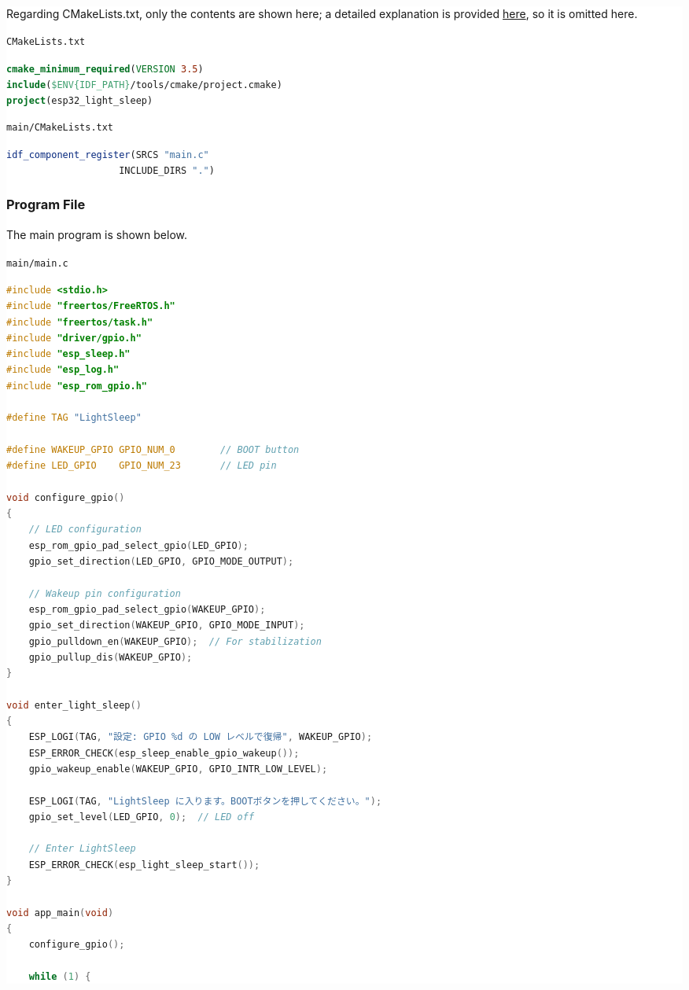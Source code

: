 Regarding CMakeLists.txt, only the contents are shown here; a detailed explanation is provided [here](/en/blogs/2025/05/03/esp-idf-vsc-extension-2/), so it is omitted here.

`CMakeLists.txt`
```cmake
cmake_minimum_required(VERSION 3.5)
include($ENV{IDF_PATH}/tools/cmake/project.cmake)
project(esp32_light_sleep)
```

`main/CMakeLists.txt`
```cmake
idf_component_register(SRCS "main.c"
                    INCLUDE_DIRS ".")
```

### Program File

The main program is shown below.

`main/main.c`
```c
#include <stdio.h>
#include "freertos/FreeRTOS.h"
#include "freertos/task.h"
#include "driver/gpio.h"
#include "esp_sleep.h"
#include "esp_log.h"
#include "esp_rom_gpio.h"

#define TAG "LightSleep"

#define WAKEUP_GPIO GPIO_NUM_0        // BOOT button
#define LED_GPIO    GPIO_NUM_23       // LED pin

void configure_gpio()
{
    // LED configuration
    esp_rom_gpio_pad_select_gpio(LED_GPIO);
    gpio_set_direction(LED_GPIO, GPIO_MODE_OUTPUT);

    // Wakeup pin configuration
    esp_rom_gpio_pad_select_gpio(WAKEUP_GPIO);
    gpio_set_direction(WAKEUP_GPIO, GPIO_MODE_INPUT);
    gpio_pulldown_en(WAKEUP_GPIO);  // For stabilization
    gpio_pullup_dis(WAKEUP_GPIO);
}

void enter_light_sleep()
{
    ESP_LOGI(TAG, "設定: GPIO %d の LOW レベルで復帰", WAKEUP_GPIO);
    ESP_ERROR_CHECK(esp_sleep_enable_gpio_wakeup());
    gpio_wakeup_enable(WAKEUP_GPIO, GPIO_INTR_LOW_LEVEL);

    ESP_LOGI(TAG, "LightSleep に入ります。BOOTボタンを押してください。");
    gpio_set_level(LED_GPIO, 0);  // LED off

    // Enter LightSleep
    ESP_ERROR_CHECK(esp_light_sleep_start());
}

void app_main(void)
{
    configure_gpio();

    while (1) {
```